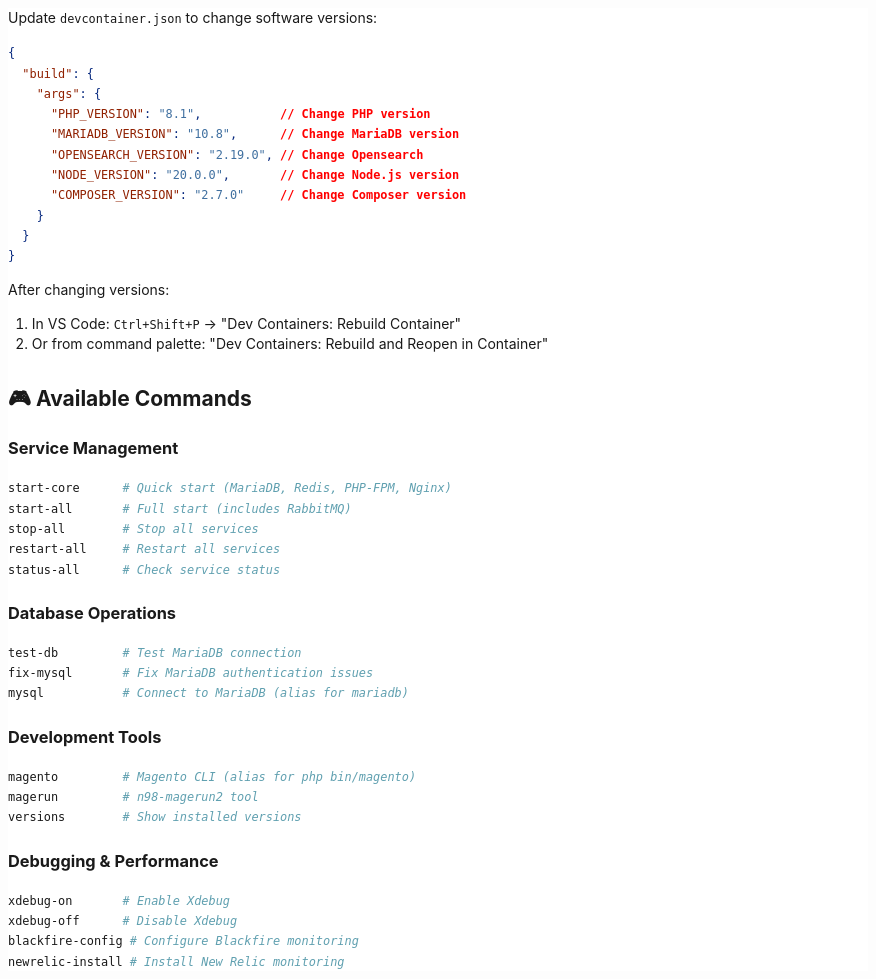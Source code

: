 Update `devcontainer.json` to change software versions:

```json
{
  "build": {
    "args": {
      "PHP_VERSION": "8.1",           // Change PHP version
      "MARIADB_VERSION": "10.8",      // Change MariaDB version
      "OPENSEARCH_VERSION": "2.19.0", // Change Opensearch
      "NODE_VERSION": "20.0.0",       // Change Node.js version
      "COMPOSER_VERSION": "2.7.0"     // Change Composer version
    }
  }
}
```

After changing versions:
1. In VS Code: `Ctrl+Shift+P` → "Dev Containers: Rebuild Container"
2. Or from command palette: "Dev Containers: Rebuild and Reopen in Container"

## 🎮 Available Commands

### Service Management
```bash
start-core      # Quick start (MariaDB, Redis, PHP-FPM, Nginx)
start-all       # Full start (includes RabbitMQ)
stop-all        # Stop all services
restart-all     # Restart all services
status-all      # Check service status
```

### Database Operations
```bash
test-db         # Test MariaDB connection
fix-mysql       # Fix MariaDB authentication issues
mysql           # Connect to MariaDB (alias for mariadb)
```

### Development Tools
```bash
magento         # Magento CLI (alias for php bin/magento)
magerun         # n98-magerun2 tool
versions        # Show installed versions
```

### Debugging & Performance
```bash
xdebug-on       # Enable Xdebug
xdebug-off      # Disable Xdebug
blackfire-config # Configure Blackfire monitoring
newrelic-install # Install New Relic monitoring
```
